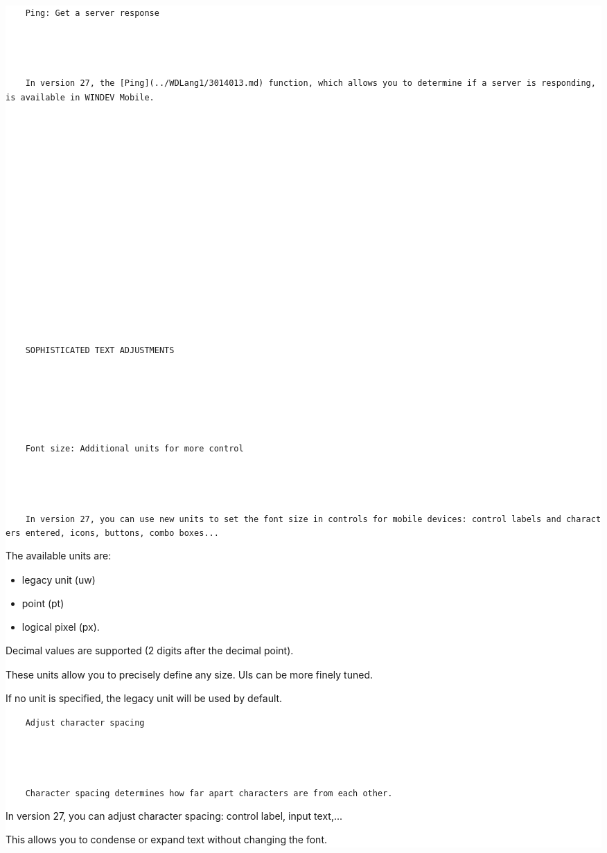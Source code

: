 



 
	
		Ping: Get a server response
	


	
		In version 27, the [Ping](../WDLang1/3014013.md) function, which allows you to determine if a server is responding, is available in WINDEV Mobile. 


	





	







	
		SOPHISTICATED TEXT ADJUSTMENTS
	


	
		 
	
		Font size: Additional units for more control
	


	
		In version 27, you can use new units to set the font size in controls for mobile devices: control labels and characters entered, icons, buttons, combo boxes... 

The available units are: 

- legacy unit (uw)

- point (pt)

- logical pixel (px). 


Decimal values are supported (2 digits after the decimal point). 

These units allow you to precisely define any size. UIs can be more finely tuned. 

If no unit is specified, the legacy unit will be used by default. 


	




 
	
		Adjust character spacing
	


	
		Character spacing determines how far apart characters are from each other. 

In version 27, you can adjust character spacing: control label, input text,... 

This allows you to condense or expand text without changing the font. 
	